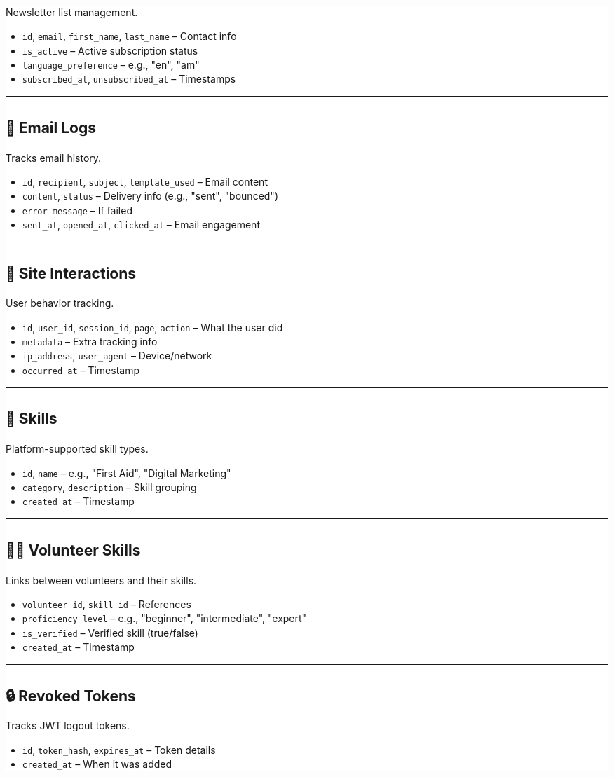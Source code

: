 Newsletter list management.

- `id`, `email`, `first_name`, `last_name` – Contact info  
- `is_active` – Active subscription status  
- `language_preference` – e.g., "en", "am"  
- `subscribed_at`, `unsubscribed_at` – Timestamps  

---

## 📧 Email Logs

Tracks email history.

- `id`, `recipient`, `subject`, `template_used` – Email content  
- `content`, `status` – Delivery info (e.g., "sent", "bounced")  
- `error_message` – If failed  
- `sent_at`, `opened_at`, `clicked_at` – Email engagement  

---

## 👣 Site Interactions

User behavior tracking.

- `id`, `user_id`, `session_id`, `page`, `action` – What the user did  
- `metadata` – Extra tracking info  
- `ip_address`, `user_agent` – Device/network  
- `occurred_at` – Timestamp  

---

## 🧠 Skills

Platform-supported skill types.

- `id`, `name` – e.g., "First Aid", "Digital Marketing"  
- `category`, `description` – Skill grouping  
- `created_at` – Timestamp  

---

## 👨‍🔧 Volunteer Skills

Links between volunteers and their skills.

- `volunteer_id`, `skill_id` – References  
- `proficiency_level` – e.g., "beginner", "intermediate", "expert"  
- `is_verified` – Verified skill (true/false)  
- `created_at` – Timestamp  

---

## 🔒 Revoked Tokens

Tracks JWT logout tokens.

- `id`, `token_hash`, `expires_at` – Token details  
- `created_at` – When it was added
